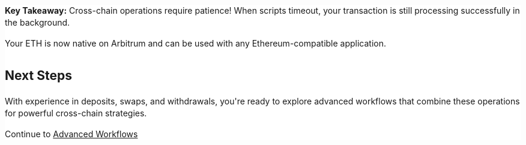 **Key Takeaway:** Cross-chain operations require patience! When scripts timeout, your transaction is still processing successfully in the background.

Your ETH is now native on Arbitrum and can be used with any Ethereum-compatible application.

## Next Steps

With experience in deposits, swaps, and withdrawals, you're ready to explore advanced workflows that combine these operations for powerful cross-chain strategies.

Continue to [Advanced Workflows](mdc:../07-advanced-workflows/01-reverse-flows.md) 